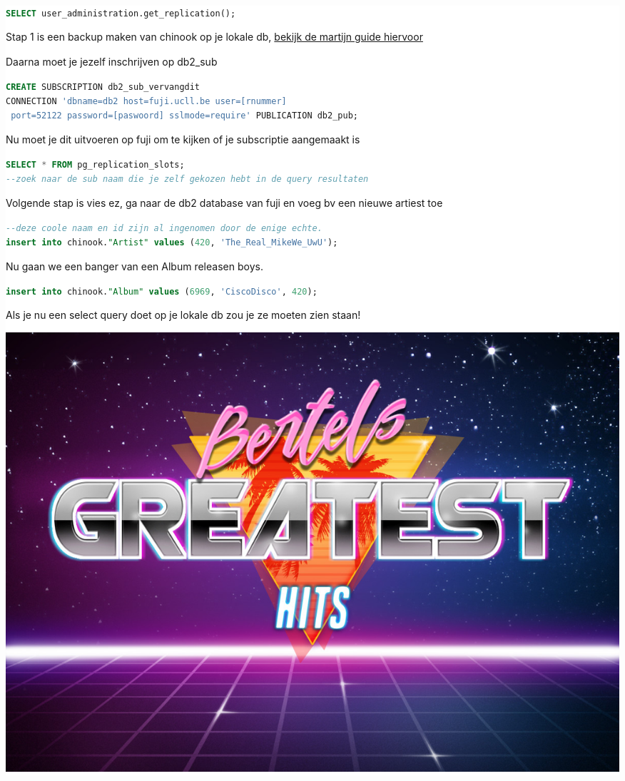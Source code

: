 ```sql
SELECT user_administration.get_replication();
```

Stap 1 is een backup maken van chinook op je lokale db, [bekijk de martijn guide hiervoor](https://github.com/martijnmeeldijk/TI-oplossingen/blob/master/Semester_4/DB2/DB2-Labos/hoe_maak_ik_een_lokale_databank.md)

Daarna moet je jezelf inschrijven op db2_sub

```sql
CREATE SUBSCRIPTION db2_sub_vervangdit
CONNECTION 'dbname=db2 host=fuji.ucll.be user=[rnummer]
 port=52122 password=[paswoord] sslmode=require' PUBLICATION db2_pub;
```

Nu moet je dit uitvoeren op fuji om te kijken of je subscriptie aangemaakt is

```sql
SELECT * FROM pg_replication_slots;
--zoek naar de sub naam die je zelf gekozen hebt in de query resultaten
```

Volgende stap is vies ez, ga naar de db2 database van fuji en voeg bv een nieuwe artiest toe

```sql
--deze coole naam en id zijn al ingenomen door de enige echte.
insert into chinook."Artist" values (420, 'The_Real_MikeWe_UwU');
```

Nu gaan we een banger van een Album releasen boys.

```sql
insert into chinook."Album" values (6969, 'CiscoDisco', 420);
```

Als je nu een select query doet op je lokale db zou je ze moeten zien staan!

![MijnAlbum](Images/greatest.jpg)
